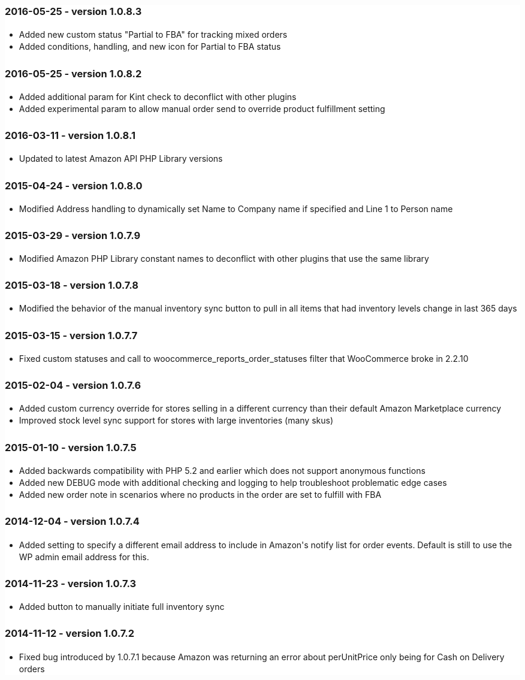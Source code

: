 ### 2016-05-25 - version 1.0.8.3 
* Added new custom status "Partial to FBA" for tracking mixed orders
* Added conditions, handling, and new icon for Partial to FBA status

### 2016-05-25 - version 1.0.8.2 
* Added additional param for Kint check to deconflict with other plugins
* Added experimental param to allow manual order send to override product fulfillment setting

### 2016-03-11 - version 1.0.8.1 
* Updated to latest Amazon API PHP Library versions

### 2015-04-24 - version 1.0.8.0 
* Modified Address handling to dynamically set Name to Company name if specified and Line 1 to Person name

### 2015-03-29 - version 1.0.7.9 
* Modified Amazon PHP Library constant names to deconflict with other plugins that use the same library

### 2015-03-18 - version 1.0.7.8 
* Modified the behavior of the manual inventory sync button to pull in all items that had inventory levels change in last 365 days

### 2015-03-15 - version 1.0.7.7 
* Fixed custom statuses and call to woocommerce_reports_order_statuses filter that WooCommerce broke in 2.2.10

### 2015-02-04 - version 1.0.7.6 
* Added custom currency override for stores selling in a different currency than their default Amazon Marketplace currency
* Improved stock level sync support for stores with large inventories (many skus) 

### 2015-01-10 - version 1.0.7.5 
* Added backwards compatibility with PHP 5.2 and earlier which does not support anonymous functions
* Added new DEBUG mode with additional checking and logging to help troubleshoot problematic edge cases
* Added new order note in scenarios where no products in the order are set to fulfill with FBA

### 2014-12-04 - version 1.0.7.4 
* Added setting to specify a different email address to include in Amazon's notify list for order events. Default is still to use the WP admin email address for this. 

### 2014-11-23 - version 1.0.7.3 
* Added button to manually initiate full inventory sync

### 2014-11-12 - version 1.0.7.2 
* Fixed bug introduced by 1.0.7.1 because Amazon was returning an error about perUnitPrice only being for Cash on Delivery orders  
